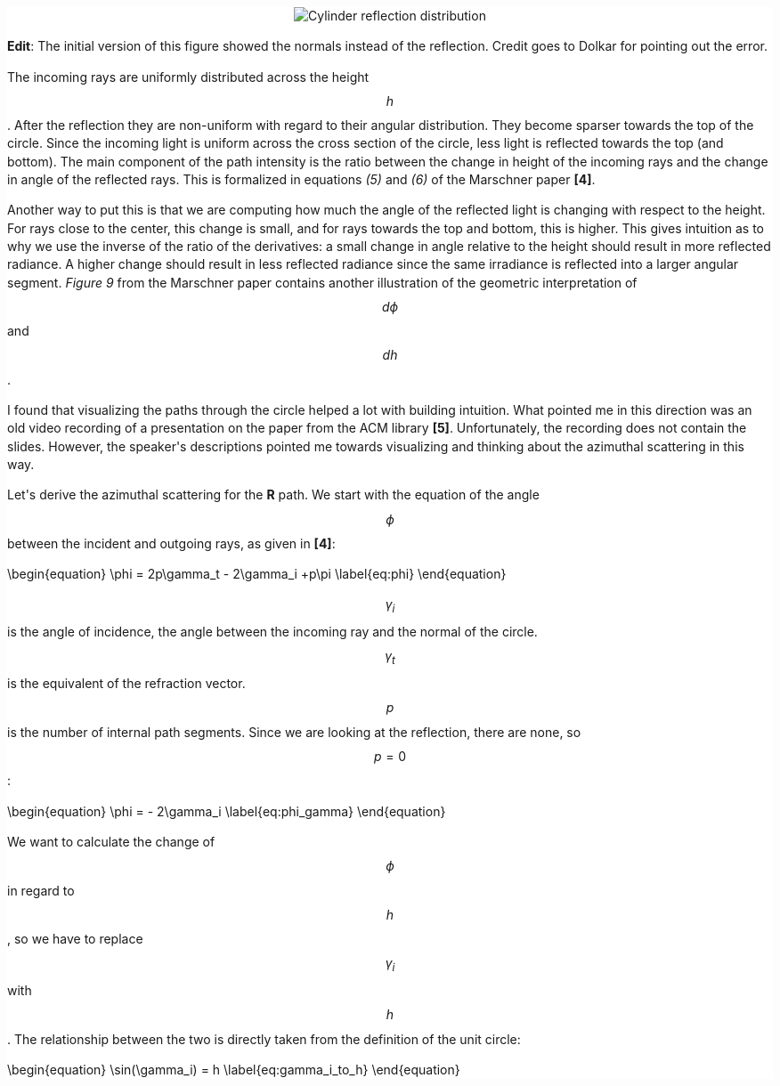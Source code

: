 <div style="text-align:center">
<img src = "/images/Marschner/azimuthalPathR.svg" alt="Cylinder reflection distribution"/>
</div>

**Edit**: The initial version of this figure showed the normals instead of the reflection. Credit goes to Dolkar for pointing out the error. 

The incoming rays are uniformly distributed across the height $$h$$. After the reflection they are non-uniform with regard to their angular distribution. They become sparser
towards the top of the circle. Since the incoming light is uniform across the cross section of the circle, less light is reflected towards the top (and bottom).
The main component of the path intensity is the ratio between the change in height of the incoming rays and the change in angle of the reflected rays. This is formalized in equations *(5)* and *(6)*
of the Marschner paper **[4]**. 

Another way to put this is that we are computing how much the angle of the reflected light is changing with respect to the height.
For rays close to the center, this change is small, and for rays towards the top and bottom, this is higher. This gives intuition as to why
we use the inverse of the ratio of the derivatives: a small change in angle relative to the height should result in more reflected radiance. 
A higher change should result in less reflected radiance since the same irradiance is reflected into a larger angular segment.
*Figure 9* from the Marschner paper contains another illustration of the geometric interpretation of $$ d\phi $$ and $$ dh $$.

I found that visualizing the paths through the circle helped a lot with building intuition. What pointed me in this direction was an old video recording of a presentation on 
the paper from the ACM library **[5]**. Unfortunately, the recording does not contain the slides. However, the speaker's descriptions pointed me towards visualizing 
and thinking about the azimuthal scattering in this way.

Let's derive the azimuthal scattering for the **R** path. We start with the equation of the angle 
$$\phi$$ between the incident and outgoing rays, as given in **[4]**:

\begin{equation}
\phi = 2p\gamma_t - 2\gamma_i +p\pi \label{eq:phi}
\end{equation}

$$\gamma_i$$ is the angle of incidence, the angle between the incoming ray and the normal of the circle. $$\gamma_t$$ is the equivalent of the refraction vector.
 $$p$$ is the number of internal path segments. Since we are looking at the reflection, there are none, so $$p=0$$:

\begin{equation}
\phi = - 2\gamma_i \label{eq:phi_gamma}
\end{equation}

We want to calculate the change of $$\phi$$ in regard to $$h$$, so we have to replace $$\gamma_i$$ with $$h$$.
The relationship between the two is directly taken from the definition of the unit circle:

\begin{equation}
\sin(\gamma_i) = h \label{eq:gamma_i_to_h}
\end{equation}
